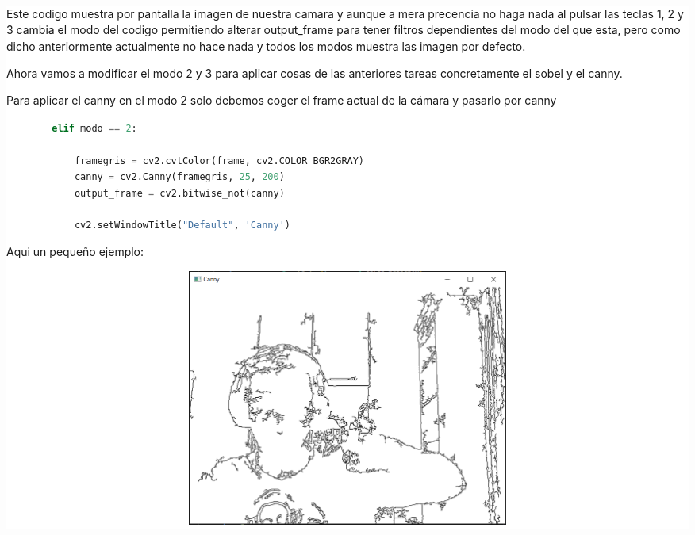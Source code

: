 Este codigo muestra por pantalla la imagen de nuestra camara y aunque a mera precencia no haga nada al pulsar las teclas 1, 2 y 3 cambia el modo del codigo permitiendo alterar output_frame para tener filtros dependientes del modo del que esta, pero como dicho anteriormente actualmente no hace nada y todos los modos muestra las imagen por defecto. 

Ahora vamos a modificar el modo 2 y 3 para aplicar cosas de las anteriores tareas concretamente el sobel y el canny. 

Para aplicar el canny en el modo 2 solo debemos coger el frame actual de la cámara y pasarlo por canny 

```python
        elif modo == 2:

            framegris = cv2.cvtColor(frame, cv2.COLOR_BGR2GRAY)
            canny = cv2.Canny(framegris, 25, 200)
            output_frame = cv2.bitwise_not(canny)

            cv2.setWindowTitle("Default", 'Canny')
```

Aqui un pequeño ejemplo:

<div align="center">
    <img src="IMG_ReadMe/CannyEjemplo.PNG" alt="Descripción" width="400"/>
</div>
